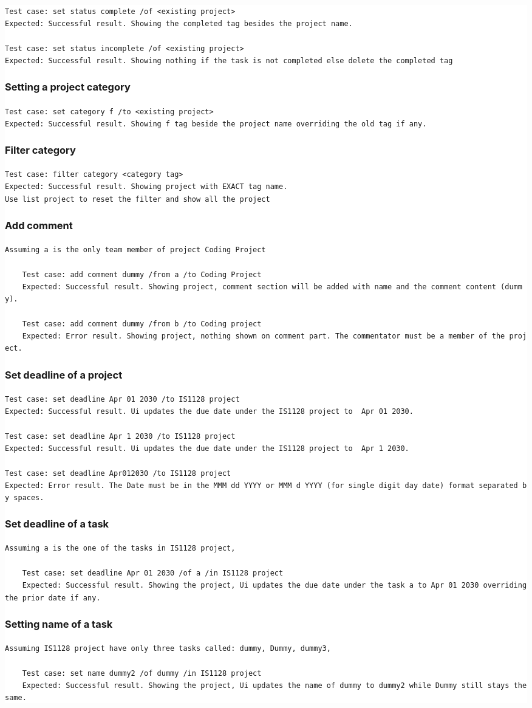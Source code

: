    Test case: set status complete /of <existing project>
    Expected: Successful result. Showing the completed tag besides the project name.

    Test case: set status incomplete /of <existing project>
    Expected: Successful result. Showing nothing if the task is not completed else delete the completed tag

### Setting a project category

    Test case: set category f /to <existing project>
    Expected: Successful result. Showing f tag beside the project name overriding the old tag if any.

### Filter category

    Test case: filter category <category tag>
    Expected: Successful result. Showing project with EXACT tag name.
    Use list project to reset the filter and show all the project

### Add comment

    Assuming a is the only team member of project Coding Project

        Test case: add comment dummy /from a /to Coding Project
        Expected: Successful result. Showing project, comment section will be added with name and the comment content (dummy).

        Test case: add comment dummy /from b /to Coding project
        Expected: Error result. Showing project, nothing shown on comment part. The commentator must be a member of the project.

### Set deadline of a project

    Test case: set deadline Apr 01 2030 /to IS1128 project
    Expected: Successful result. Ui updates the due date under the IS1128 project to  Apr 01 2030.

    Test case: set deadline Apr 1 2030 /to IS1128 project
    Expected: Successful result. Ui updates the due date under the IS1128 project to  Apr 1 2030.

    Test case: set deadline Apr012030 /to IS1128 project
    Expected: Error result. The Date must be in the MMM dd YYYY or MMM d YYYY (for single digit day date) format separated by spaces.

### Set deadline of a task

    Assuming a is the one of the tasks in IS1128 project,

        Test case: set deadline Apr 01 2030 /of a /in IS1128 project
        Expected: Successful result. Showing the project, Ui updates the due date under the task a to Apr 01 2030 overriding the prior date if any.

### Setting name of a task

    Assuming IS1128 project have only three tasks called: dummy, Dummy, dummy3,

        Test case: set name dummy2 /of dummy /in IS1128 project
        Expected: Successful result. Showing the project, Ui updates the name of dummy to dummy2 while Dummy still stays the same.
